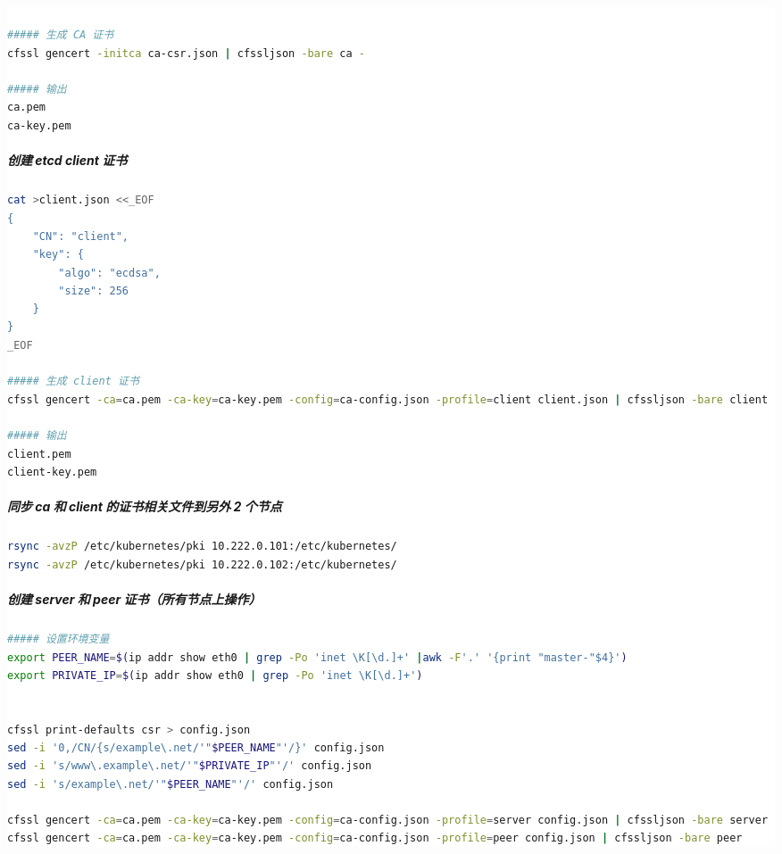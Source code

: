 ```bash

##### 生成 CA 证书
cfssl gencert -initca ca-csr.json | cfssljson -bare ca -

##### 输出
ca.pem
ca-key.pem

```


##### 创建 etcd client 证书
```bash
cat >client.json <<_EOF
{
    "CN": "client",
    "key": {
        "algo": "ecdsa",
        "size": 256
    }
}
_EOF

##### 生成 client 证书
cfssl gencert -ca=ca.pem -ca-key=ca-key.pem -config=ca-config.json -profile=client client.json | cfssljson -bare client

##### 输出
client.pem
client-key.pem

```

##### 同步 ca 和 client 的证书相关文件到另外 2 个节点
```bash
rsync -avzP /etc/kubernetes/pki 10.222.0.101:/etc/kubernetes/
rsync -avzP /etc/kubernetes/pki 10.222.0.102:/etc/kubernetes/

```

##### 创建 server 和 peer 证书（所有节点上操作）
```bash
##### 设置环境变量
export PEER_NAME=$(ip addr show eth0 | grep -Po 'inet \K[\d.]+' |awk -F'.' '{print "master-"$4}')
export PRIVATE_IP=$(ip addr show eth0 | grep -Po 'inet \K[\d.]+')


cfssl print-defaults csr > config.json
sed -i '0,/CN/{s/example\.net/'"$PEER_NAME"'/}' config.json
sed -i 's/www\.example\.net/'"$PRIVATE_IP"'/' config.json
sed -i 's/example\.net/'"$PEER_NAME"'/' config.json

cfssl gencert -ca=ca.pem -ca-key=ca-key.pem -config=ca-config.json -profile=server config.json | cfssljson -bare server
cfssl gencert -ca=ca.pem -ca-key=ca-key.pem -config=ca-config.json -profile=peer config.json | cfssljson -bare peer

```
